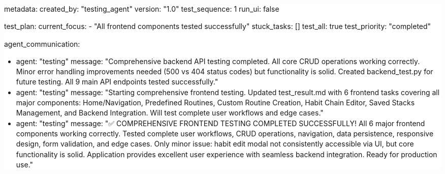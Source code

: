 metadata:
  created_by: "testing_agent"
  version: "1.0"
  test_sequence: 1
  run_ui: false

test_plan:
  current_focus:
    - "All frontend components tested successfully"
  stuck_tasks: []
  test_all: true
  test_priority: "completed"

agent_communication:
  - agent: "testing"
    message: "Comprehensive backend API testing completed. All core CRUD operations working correctly. Minor error handling improvements needed (500 vs 404 status codes) but functionality is solid. Created backend_test.py for future testing. All 9 main API endpoints tested successfully."
  - agent: "testing"
    message: "Starting comprehensive frontend testing. Updated test_result.md with 6 frontend tasks covering all major components: Home/Navigation, Predefined Routines, Custom Routine Creation, Habit Chain Editor, Saved Stacks Management, and Backend Integration. Will test complete user workflows and edge cases."
  - agent: "testing"
    message: "✅ COMPREHENSIVE FRONTEND TESTING COMPLETED SUCCESSFULLY! All 6 major frontend components working correctly. Tested complete user workflows, CRUD operations, navigation, data persistence, responsive design, form validation, and edge cases. Only minor issue: habit edit modal not consistently accessible via UI, but core functionality is solid. Application provides excellent user experience with seamless backend integration. Ready for production use."